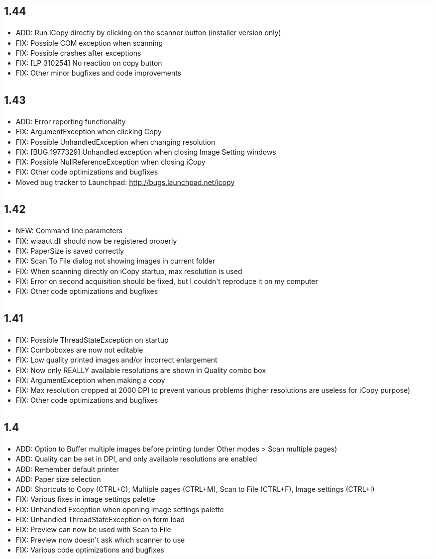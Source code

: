 ## 1.44 
* ADD: Run iCopy directly by clicking on the scanner button (installer version only)
* FIX: Possible COM exception when scanning
* FIX: Possible crashes after exceptions
* FIX: [LP 310254] No reaction on copy button
* FIX: Other minor bugfixes and code improvements

## 1.43 
* ADD: Error reporting functionality
* FIX: ArgumentException when clicking Copy
* FIX: Possible UnhandledException when changing resolution
* FIX: [BUG 1977329] Unhandled exception when closing Image Setting windows
* FIX: Possible NullReferenceException when closing iCopy
* FIX: Other code optimizations and bugfixes
* Moved bug tracker to Launchpad: <http://bugs.launchpad.net/icopy>

## 1.42 
* NEW: Command line parameters
* FIX: wiaaut.dll should now be registered properly
* FIX: PaperSize is saved correctly
* FIX: Scan To File dialog not showing images in current folder
* FIX: When scanning directly on iCopy startup, max resolution is used
* FIX: Error on second acquisition should be fixed, but I couldn't reproduce it on my computer
* FIX: Other code optimizations and bugfixes

## 1.41 
* FIX: Possible ThreadStateException on startup
* FIX: Comboboxes are now not editable
* FIX: Low quality printed images and/or incorrect enlargement
* FIX: Now only REALLY available resolutions are shown in Quality combo box
* FIX: ArgumentException when making a copy
* FIX: Max resolution cropped at 2000 DPI to prevent various problems (higher resolutions are useless for iCopy purpose)
* FIX: Other code optimizations and bugfixes

## 1.4 
* ADD: Option to Buffer multiple images before printing (under Other modes > Scan multiple pages)
* ADD: Quality can be set in DPI, and only available resolutions are enabled
* ADD: Remember default printer
* ADD: Paper size selection
* ADD: Shortcuts to Copy (CTRL+C), Multiple pages (CTRL+M), Scan to File (CTRL+F), Image settings (CTRL+I)
* FIX: Various fixes in image settings palette
* FIX: Unhandled Exception when opening image settings palette
* FIX: Unhandled ThreadStateException on form load
* FIX: Preview can now be used with Scan to File
* FIX: Preview now doesn't ask which scanner to use
* FIX: Various code optimizations and bugfixes
